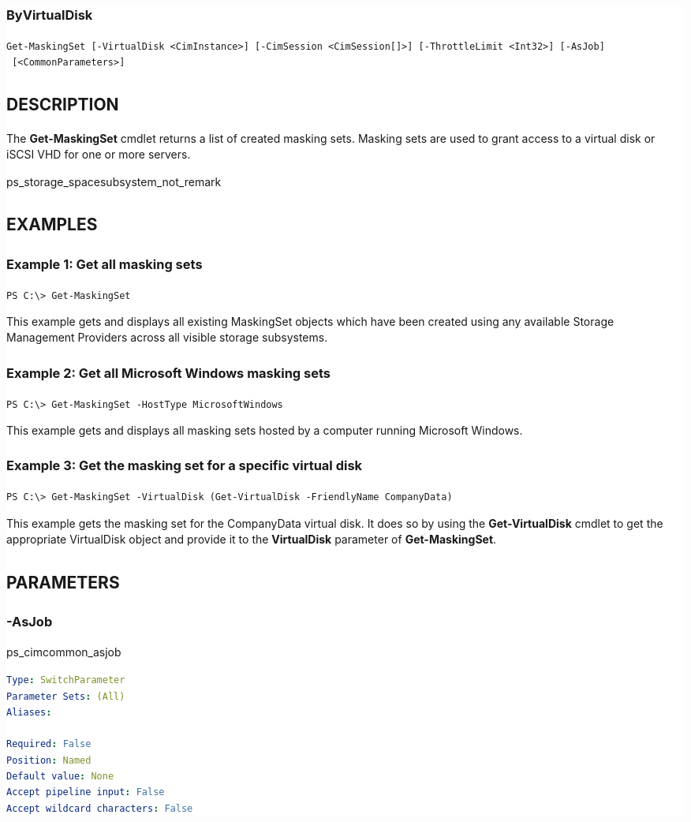 ### ByVirtualDisk
```
Get-MaskingSet [-VirtualDisk <CimInstance>] [-CimSession <CimSession[]>] [-ThrottleLimit <Int32>] [-AsJob]
 [<CommonParameters>]
```

## DESCRIPTION
The **Get-MaskingSet** cmdlet returns a list of created masking sets.
Masking sets are used to grant access to a virtual disk or iSCSI VHD for one or more servers.

ps_storage_spacesubsystem_not_remark

## EXAMPLES

### Example 1: Get all masking sets
```
PS C:\> Get-MaskingSet
```

This example gets and displays all existing MaskingSet objects which have been created using any available Storage Management Providers across all visible storage subsystems.

### Example 2: Get all Microsoft Windows masking sets
```
PS C:\> Get-MaskingSet -HostType MicrosoftWindows
```

This example gets and displays all masking sets hosted by a computer running Microsoft Windows.

### Example 3: Get the masking set for a specific virtual disk
```
PS C:\> Get-MaskingSet -VirtualDisk (Get-VirtualDisk -FriendlyName CompanyData)
```

This example gets the masking set for the CompanyData virtual disk.
It does so by using the **Get-VirtualDisk** cmdlet to get the appropriate VirtualDisk object and provide it to the **VirtualDisk** parameter of **Get-MaskingSet**.

## PARAMETERS

### -AsJob
ps_cimcommon_asjob

```yaml
Type: SwitchParameter
Parameter Sets: (All)
Aliases: 

Required: False
Position: Named
Default value: None
Accept pipeline input: False
Accept wildcard characters: False
```
